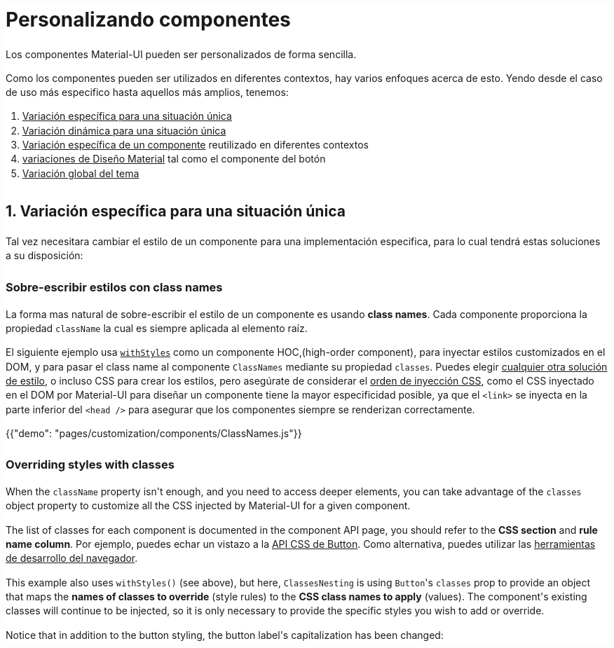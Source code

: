 # Personalizando componentes

<p class="description">Los componentes Material-UI pueden ser personalizados de forma sencilla. </p>

Como los componentes pueden ser utilizados en diferentes contextos, hay varios enfoques acerca de esto. Yendo desde el caso de uso más especifico hasta aquellos más amplios, tenemos:

1. [Variación específica para una situación única](#1-specific-variation-for-a-one-time-situation)
1. [Variación dinámica para una situación única](#2-dynamic-variation-for-a-one-time-situation)
1. [Variación específica de un componente](#3-specific-variation-of-a-component) reutilizado en diferentes contextos
1. [variaciones de Diseño Material](#4-material-design-variations) tal como el componente del botón
1. [Variación global del tema](#5-global-theme-variation)

## 1. Variación específica para una situación única

Tal vez necesitara cambiar el estilo de un componente para una implementación especifica, para lo cual tendrá estas soluciones a su disposición:

### Sobre-escribir estilos con class names

La forma mas natural de sobre-escribir el estilo de un componente es usando **class names**. Cada componente proporciona la propiedad `className` la cual es siempre aplicada al elemento raíz.

El siguiente ejemplo usa [`withStyles`](/styles/basics/#higher-order-component-api) como un componente HOC,(high-order component), para inyectar estilos customizados en el DOM, y para pasar el class name al componente `ClassNames` mediante su propiedad `classes`. Puedes elegir [cualquier otra solución de estilo](/guides/interoperability/), o incluso CSS para crear los estilos, pero asegúrate de considerar el [orden de inyección CSS](/styles/advanced/#css-injection-order), como el CSS inyectado en el DOM por Material-UI para diseñar un componente tiene la mayor especificidad posible, ya que el `<link>` se inyecta en la parte inferior del `<head />` para asegurar que los componentes siempre se renderizan correctamente.

{{"demo": "pages/customization/components/ClassNames.js"}}

### Overriding styles with classes

When the `className` property isn't enough, and you need to access deeper elements, you can take advantage of the `classes` object property to customize all the CSS injected by Material-UI for a given component.

The list of classes for each component is documented in the component API page, you should refer to the **CSS section** and **rule name column**. Por ejemplo, puedes echar un vistazo a la [API CSS de Button](/api/button/#css). Como alternativa, puedes utilizar las [herramientas de desarrollo del navegador](#using-the-dev-tools).

This example also uses `withStyles()` (see above), but here, `ClassesNesting` is using `Button`'s `classes` prop to provide an object that maps the **names of classes to override** (style rules) to the **CSS class names to apply** (values). The component's existing classes will continue to be injected, so it is only necessary to provide the specific styles you wish to add or override.

Notice that in addition to the button styling, the button label's capitalization has been changed:
